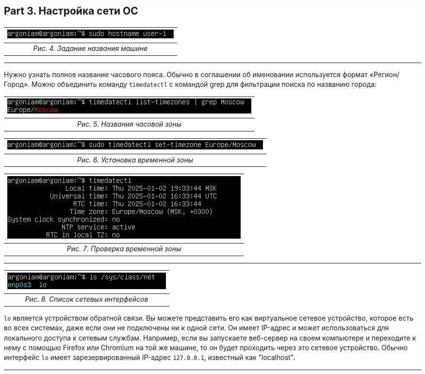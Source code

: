 ## Part 3. Настройка сети ОС

| ![Скриншот с командой задания названия машины](./images/hostname.png "Задание названия машине") |
| :---------------------------------------------------------------------------------------------: |
|                                _Рис. 4. Задание названия машине_                                |

---

Нужно узнать полное название часового пояса. Обычно в соглашении об именовании используется формат «Регион/Город». Можно объединить команду `timedatectl` с командой grep для фильтрации поиска по названию города:

| ![Скриншот с командой проверки названия часовой зоны](./images/list-timezone.png "Названия часовой зоны") |
| :-------------------------------------------------------------------------------------------------------: |
|                                      _Рис. 5. Названия часовой зоны_                                      |

| ![Скриншот с командой установки временной зоны](./images/timezone-setting.png "Установка временной зоны") |
| :-------------------------------------------------------------------------------------------------------: |
|                                    _Рис. 6. Установка временной зоны_                                     |

| ![Скриншот с командой проверки временной зоны](./images/timedatectl.png "Проверка временной зоны") |
| :------------------------------------------------------------------------------------------------: |
|                                 _Рис. 7. Проверка временной зоны_                                  |

---

| ![Скриншот с командой вывода Списка всех сетевых интерфейсов](./images/network-interfaces.png "Список сетевых интерфейсов") |
| :-------------------------------------------------------------------------------------------------------------------------: |
|                                            _Рис. 8. Список сетевых интерфейсов_                                             |

`lo` является устройством обратной связи. Вы можете представить его как виртуальное сетевое устройство, которое есть во всех системах, даже если они не подключены ни к одной сети. Он имеет IP-адрес и может использоваться для локального доступа к сетевым службам. Например, если вы запускаете веб-сервер на своем компьютере и переходите к нему с помощью Firefox или Chromium на той же машине, то он будет проходить через это сетевое устройство. Обычно интерфейс `lo` имеет зарезервированный IP-адрес `127.0.0.1`, известный как "localhost".

---
